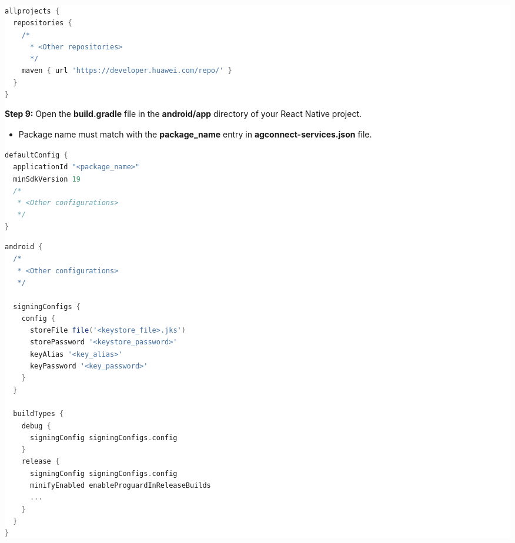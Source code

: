 ```groovy
allprojects {
  repositories {
    /*
      * <Other repositories>
      */
    maven { url 'https://developer.huawei.com/repo/' }
  }
}
```

**Step 9:** Open the **build.gradle** file in the **android/app** directory of your React Native project.

- Package name must match with the **package_name** entry in **agconnect-services.json** file.

```groovy
defaultConfig {
  applicationId "<package_name>"
  minSdkVersion 19
  /*
   * <Other configurations>
   */
}
```

```groovy
android {
  /*
   * <Other configurations>
   */

  signingConfigs {
    config {
      storeFile file('<keystore_file>.jks')
      storePassword '<keystore_password>'
      keyAlias '<key_alias>'
      keyPassword '<key_password>'
    }
  }

  buildTypes {
    debug {
      signingConfig signingConfigs.config
    }
    release {
      signingConfig signingConfigs.config
      minifyEnabled enableProguardInReleaseBuilds
      ...
    }
  }
}
```
